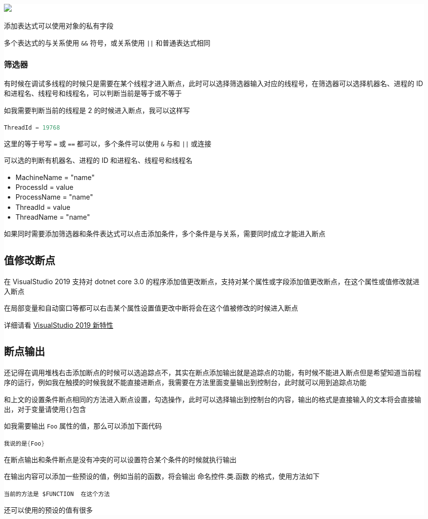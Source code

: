 ![](http://image.acmx.xyz/lindexi%2F2019621174245548)

添加表达式可以使用对象的私有字段

多个表达式的与关系使用 `&&` 符号，或关系使用 `||` 和普通表达式相同

### 筛选器

有时候在调试多线程的时候只是需要在某个线程才进入断点，此时可以选择筛选器输入对应的线程号，在筛选器可以选择机器名、进程的 ID 和进程名、线程号和线程名，可以判断当前是等于或不等于

如我需要判断当前的线程是 2 的时候进入断点，我可以这样写

```csharp
ThreadId = 19768
```

这里的等于号写 `=` 或 `==` 都可以，多个条件可以使用 `&` 与和 `||` 或连接

可以选的判断有机器名、进程的 ID 和进程名、线程号和线程名

 - MachineName = "name"
 - ProcessId = value
 - ProcessName = "name"
 - ThreadId = value
 - ThreadName = "name"

如果同时需要添加筛选器和条件表达式可以点击添加条件，多个条件是与关系，需要同时成立才能进入断点

## 值修改断点

在 VisualStudio 2019 支持对 dotnet core 3.0 的程序添加值更改断点，支持对某个属性或字段添加值更改断点，在这个属性或值修改就进入断点

在局部变量和自动窗口等都可以右击某个属性设置值更改中断将会在这个值被修改的时候进入断点

详细请看 [VisualStudio 2019 新特性](https://blog.lindexi.com/post/VisualStudio-2019-%E6%96%B0%E7%89%B9%E6%80%A7.html )

## 断点输出

还记得在调用堆栈右击添加断点的时候可以选追踪点不，其实在断点添加输出就是追踪点的功能，有时候不能进入断点但是希望知道当前程序的运行，例如我在触摸的时候我就不能直接进断点，我需要在方法里面变量输出到控制台，此时就可以用到追踪点功能

和上文的设置条件断点相同的方法进入断点设置，勾选操作，此时可以选择输出到控制台的内容，输出的格式是直接输入的文本将会直接输出，对于变量请使用`{}`包含

如我需要输出 `Foo` 属性的值，那么可以添加下面代码

```csharp
我说的是{Foo}
```

在断点输出和条件断点是没有冲突的可以设置符合某个条件的时候就执行输出

在输出内容可以添加一些预设的值，例如当前的函数，将会输出 命名控件.类.函数 的格式，使用方法如下

```csharp
当前的方法是 $FUNCTION  在这个方法
```

还可以使用的预设的值有很多
